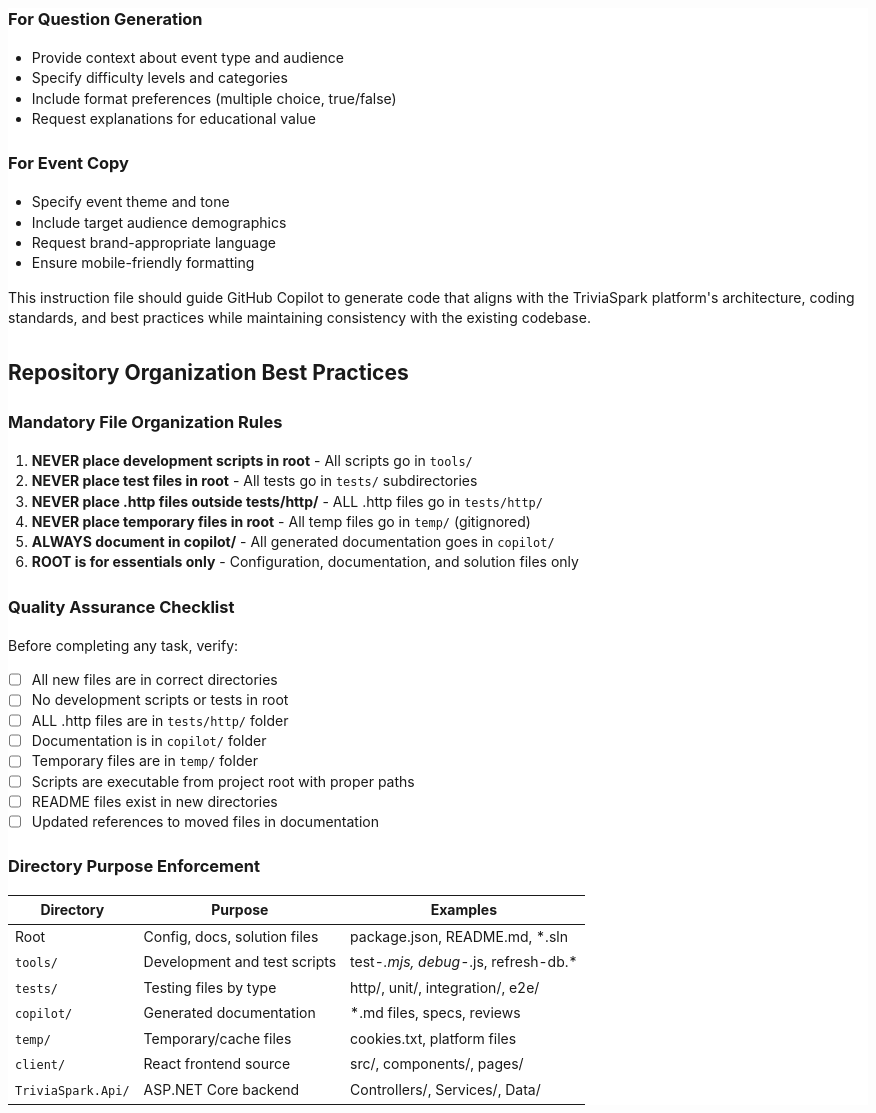 ### For Question Generation

- Provide context about event type and audience
- Specify difficulty levels and categories
- Include format preferences (multiple choice, true/false)
- Request explanations for educational value

### For Event Copy

- Specify event theme and tone
- Include target audience demographics
- Request brand-appropriate language
- Ensure mobile-friendly formatting

This instruction file should guide GitHub Copilot to generate code that aligns with the TriviaSpark platform's architecture, coding standards, and best practices while maintaining consistency with the existing codebase.

## Repository Organization Best Practices

### Mandatory File Organization Rules

1. **NEVER place development scripts in root** - All scripts go in `tools/`
2. **NEVER place test files in root** - All tests go in `tests/` subdirectories
3. **NEVER place .http files outside tests/http/** - ALL .http files go in `tests/http/`
4. **NEVER place temporary files in root** - All temp files go in `temp/` (gitignored)
5. **ALWAYS document in copilot/** - All generated documentation goes in `copilot/`
6. **ROOT is for essentials only** - Configuration, documentation, and solution files only

### Quality Assurance Checklist

Before completing any task, verify:

- [ ] All new files are in correct directories
- [ ] No development scripts or tests in root
- [ ] ALL .http files are in `tests/http/` folder
- [ ] Documentation is in `copilot/` folder
- [ ] Temporary files are in `temp/` folder
- [ ] Scripts are executable from project root with proper paths
- [ ] README files exist in new directories
- [ ] Updated references to moved files in documentation

### Directory Purpose Enforcement

| Directory          | Purpose                      | Examples                              |
| ------------------ | ---------------------------- | ------------------------------------- |
| Root               | Config, docs, solution files | package.json, README.md, \*.sln       |
| `tools/`           | Development and test scripts | test-_.mjs, debug-_.js, refresh-db.\* |
| `tests/`           | Testing files by type        | http/, unit/, integration/, e2e/      |
| `copilot/`         | Generated documentation      | \*.md files, specs, reviews           |
| `temp/`            | Temporary/cache files        | cookies.txt, platform files           |
| `client/`          | React frontend source        | src/, components/, pages/             |
| `TriviaSpark.Api/` | ASP.NET Core backend         | Controllers/, Services/, Data/        |
